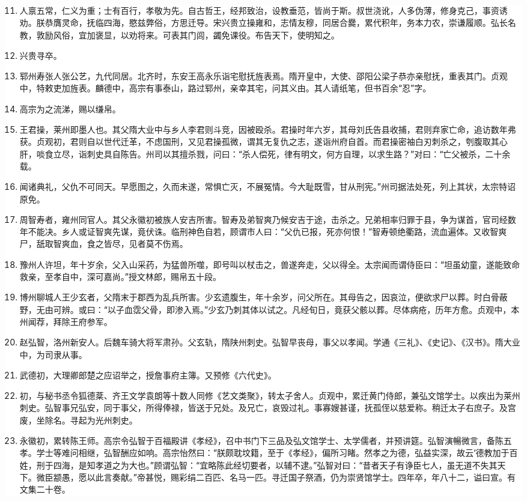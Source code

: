 11. <span id="孝友-李知本_张志宽_刘君良_宋兴贵_张公艺附_王君操_周智寿智爽许坦_王少玄附_赵弘智_陈集原_元让_裴敬彝_裴守真_子子余_李日知_崔沔_陆南金_弟赵璧_张琇_兄瑝_梁文贞李处恭_张义贞_吕元简附_崔衍_丁公著_罗让-11"></span>
人禀五常，仁义为重；士有百行，孝敬为先。自古哲王，经邦致治，设教垂范，皆尚于斯。叔世浇讹，人多伪薄，修身克己，事资诱劝。朕恭膺灵命，抚临四海，愍兹弊俗，方思迁导。宋兴贵立操雍和，志情友穆，同居合爨，累代积年，务本力农，崇谦履顺。弘长名教，敦励风俗，宜加褒显，以劝将来。可表其门闾，蠲免课役。布告天下，使明知之。

12. <span id="孝友-李知本_张志宽_刘君良_宋兴贵_张公艺附_王君操_周智寿智爽许坦_王少玄附_赵弘智_陈集原_元让_裴敬彝_裴守真_子子余_李日知_崔沔_陆南金_弟赵璧_张琇_兄瑝_梁文贞李处恭_张义贞_吕元简附_崔衍_丁公著_罗让-12"></span>
兴贵寻卒。

13. <span id="孝友-李知本_张志宽_刘君良_宋兴贵_张公艺附_王君操_周智寿智爽许坦_王少玄附_赵弘智_陈集原_元让_裴敬彝_裴守真_子子余_李日知_崔沔_陆南金_弟赵璧_张琇_兄瑝_梁文贞李处恭_张义贞_吕元简附_崔衍_丁公著_罗让-13"></span>
郓州寿张人张公艺，九代同居。北齐时，东安王高永乐诣宅慰抚旌表焉。隋开皇中，大使、邵阳公梁子恭亦亲慰抚，重表其门。贞观中，特敕吏加旌表。麟德中，高宗有事泰山，路过郓州，亲幸其宅，问其义由。其人请纸笔，但书百余“忍”字。

14. <span id="孝友-李知本_张志宽_刘君良_宋兴贵_张公艺附_王君操_周智寿智爽许坦_王少玄附_赵弘智_陈集原_元让_裴敬彝_裴守真_子子余_李日知_崔沔_陆南金_弟赵璧_张琇_兄瑝_梁文贞李处恭_张义贞_吕元简附_崔衍_丁公著_罗让-14"></span>
高宗为之流涕，赐以缣帛。

15. <span id="孝友-李知本_张志宽_刘君良_宋兴贵_张公艺附_王君操_周智寿智爽许坦_王少玄附_赵弘智_陈集原_元让_裴敬彝_裴守真_子子余_李日知_崔沔_陆南金_弟赵璧_张琇_兄瑝_梁文贞李处恭_张义贞_吕元简附_崔衍_丁公著_罗让-15"></span>
王君操，莱州即墨人也。其父隋大业中与乡人李君则斗竞，因被殴杀。君操时年六岁，其母刘氏告县收捕，君则弃家亡命，追访数年弗获。贞观初，君则自以世代迁革，不虑国刑，又见君操孤微，谓其无复仇之志，遂诣州府自首。而君操密袖白刃刺杀之，刳腹取其心肝，啖食立尽，诣刺史具自陈告。州司以其擅杀戮，问曰：“杀人偿死，律有明文，何方自理，以求生路？”对曰：“亡父被杀，二十余载。

16. <span id="孝友-李知本_张志宽_刘君良_宋兴贵_张公艺附_王君操_周智寿智爽许坦_王少玄附_赵弘智_陈集原_元让_裴敬彝_裴守真_子子余_李日知_崔沔_陆南金_弟赵璧_张琇_兄瑝_梁文贞李处恭_张义贞_吕元简附_崔衍_丁公著_罗让-16"></span>
闻诸典礼，父仇不可同天。早愿图之，久而未遂，常惧亡灭，不展冤情。今大耻既雪，甘从刑宪。”州司据法处死，列上其状，太宗特诏原免。

17. <span id="孝友-李知本_张志宽_刘君良_宋兴贵_张公艺附_王君操_周智寿智爽许坦_王少玄附_赵弘智_陈集原_元让_裴敬彝_裴守真_子子余_李日知_崔沔_陆南金_弟赵璧_张琇_兄瑝_梁文贞李处恭_张义贞_吕元简附_崔衍_丁公著_罗让-17"></span>
周智寿者，雍州同官人。其父永徽初被族人安吉所害。智寿及弟智爽乃候安吉于途，击杀之。兄弟相率归罪于县，争为谋首，官司经数年不能决。乡人或证智爽先谋，竟伏诛。临刑神色自若，顾谓市人曰：“父仇已报，死亦何恨！”智寿顿绝衢路，流血遍体。又收智爽尸，舐取智爽血，食之皆尽，见者莫不伤焉。

18. <span id="孝友-李知本_张志宽_刘君良_宋兴贵_张公艺附_王君操_周智寿智爽许坦_王少玄附_赵弘智_陈集原_元让_裴敬彝_裴守真_子子余_李日知_崔沔_陆南金_弟赵璧_张琇_兄瑝_梁文贞李处恭_张义贞_吕元简附_崔衍_丁公著_罗让-18"></span>
豫州人许坦，年十岁余，父入山采药，为猛兽所噬，即号叫以杖击之，兽遂奔走，父以得全。太宗闻而谓侍臣曰：“坦虽幼童，遂能致命救亲，至孝自中，深可嘉尚。”授文林郎，赐帛五十段。

19. <span id="孝友-李知本_张志宽_刘君良_宋兴贵_张公艺附_王君操_周智寿智爽许坦_王少玄附_赵弘智_陈集原_元让_裴敬彝_裴守真_子子余_李日知_崔沔_陆南金_弟赵璧_张琇_兄瑝_梁文贞李处恭_张义贞_吕元简附_崔衍_丁公著_罗让-19"></span>
博州聊城人王少玄者，父隋末于郡西为乱兵所害。少玄遗腹生，年十余岁，问父所在。其母告之，因哀泣，便欲求尸以葬。时白骨蔽野，无由可辨。或曰：“以子血霑父骨，即渗入焉。”少玄乃刺其体以试之。凡经旬日，竟获父骸以葬。尽体病疮，历年方愈。贞观中，本州闻荐，拜除王府参军。

20. <span id="孝友-李知本_张志宽_刘君良_宋兴贵_张公艺附_王君操_周智寿智爽许坦_王少玄附_赵弘智_陈集原_元让_裴敬彝_裴守真_子子余_李日知_崔沔_陆南金_弟赵璧_张琇_兄瑝_梁文贞李处恭_张义贞_吕元简附_崔衍_丁公著_罗让-20"></span>
赵弘智，洛州新安人。后魏车骑大将军肃孙。父玄轨，隋陕州刺史。弘智早丧母，事父以孝闻。学通《三礼》、《史记》、《汉书》。隋大业中，为司隶从事。

21. <span id="孝友-李知本_张志宽_刘君良_宋兴贵_张公艺附_王君操_周智寿智爽许坦_王少玄附_赵弘智_陈集原_元让_裴敬彝_裴守真_子子余_李日知_崔沔_陆南金_弟赵璧_张琇_兄瑝_梁文贞李处恭_张义贞_吕元简附_崔衍_丁公著_罗让-21"></span>
武德初，大理卿郎楚之应诏举之，授詹事府主簿。又预修《六代史》。

22. <span id="孝友-李知本_张志宽_刘君良_宋兴贵_张公艺附_王君操_周智寿智爽许坦_王少玄附_赵弘智_陈集原_元让_裴敬彝_裴守真_子子余_李日知_崔沔_陆南金_弟赵璧_张琇_兄瑝_梁文贞李处恭_张义贞_吕元简附_崔衍_丁公著_罗让-22"></span>
初，与秘书丞令狐德棻、齐王文学袁朗等十数人同修《艺文类聚》，转太子舍人。贞观中，累迁黄门侍郎，兼弘文馆学士。以疾出为莱州刺史。弘智事兄弘安，同于事父，所得俸禄，皆送于兄处。及兄亡，哀毁过礼。事寡嫂甚谨，抚孤侄以慈爱称。稍迁太子右庶子。及宫废，坐除名。寻起为光州刺史。

23. <span id="孝友-李知本_张志宽_刘君良_宋兴贵_张公艺附_王君操_周智寿智爽许坦_王少玄附_赵弘智_陈集原_元让_裴敬彝_裴守真_子子余_李日知_崔沔_陆南金_弟赵璧_张琇_兄瑝_梁文贞李处恭_张义贞_吕元简附_崔衍_丁公著_罗让-23"></span>
永徽初，累转陈王师。高宗令弘智于百福殿讲《孝经》，召中书门下三品及弘文馆学士、太学儒者，并预讲筵。弘智演暢微言，备陈五孝。学士等难问相继，弘智酬应如响。高宗怡然曰：“朕颇耽坟籍，至于《孝经》，偏所习睹。然孝之为德，弘益实深，故云‘德教加于百姓，刑于四海，是知孝道之为大也。”顾谓弘智：“宜略陈此经切要者，以辅不逮。”弘智对曰：“昔者天子有诤臣七人，虽无道不失其天下。微臣颛愚，愿以此言奏献。”帝甚悦，赐彩绢二百匹、名马一匹。寻迁国子祭酒，仍为崇贤馆学士。四年卒，年八十二，谥曰宣。有文集二十卷。
